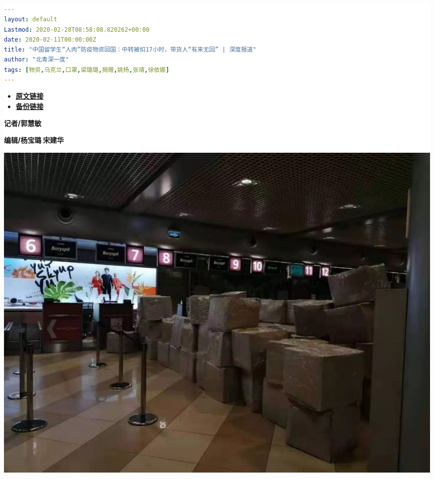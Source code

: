 ```yaml
---
layout: default
Lastmod: 2020-02-28T08:58:08.820262+00:00
date: 2020-02-11T00:00:00Z
title: "中国留学生“人肉”防疫物资回国：中转被扣17小时，带货人“有来无回” | 深度报道"
author: "北青深一度"
tags: [物资,乌克兰,口罩,梁璐璐,捐赠,姚杨,张靖,徐依娜]
---
```


* [**原文链接**](http://mp.weixin.qq.com/s?__biz=MzU2MzQzOTg1Nw==&mid=2247493890&idx=1&sn=a64e40b5570038615001383776df02c2&chksm=fc58989ccb2f118a896964d1a28bb1c212bf9ff0d90935b9dfcf9bb0cd3fc45b46990dcb43f8#rd)
* [**备份链接**](http://archive.is/5cFIz)


  

**记者/郭慧敏**  

**编辑/杨宝璐 宋建华**

![](/images/post/382a20dd02bd3add7ccea23563cf1a0d.jpg)
